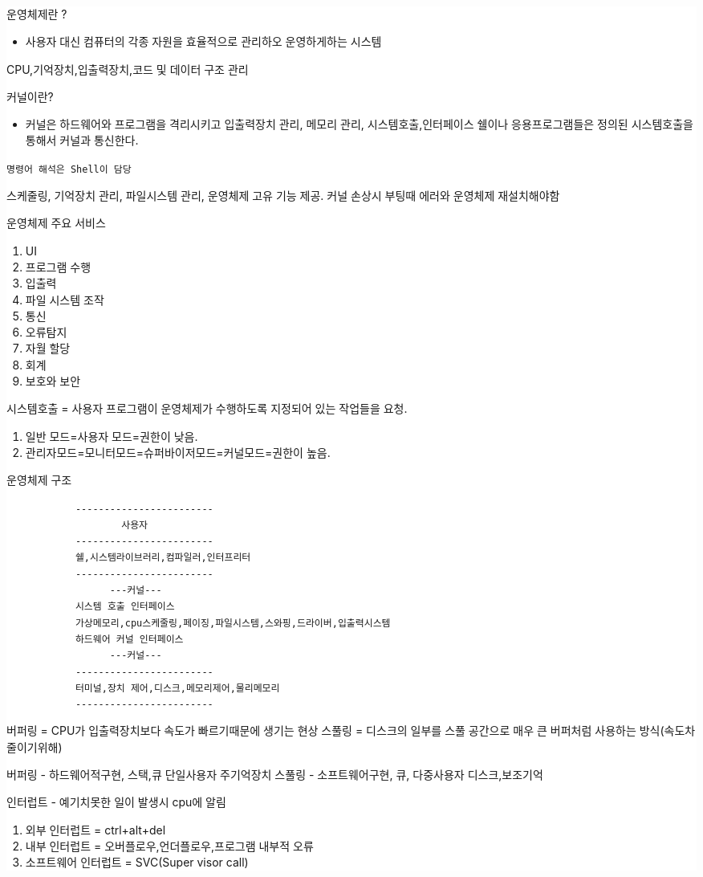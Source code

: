 운영체제란 ?
- 사용자 대신 컴퓨터의 각종 자원을 효율적으로 관리하오 운영하게하는 시스템

CPU,기억장치,입출력장치,코드 및 데이터 구조 관리


커널이란?
- 커널은 하드웨어와 프로그램을 격리시키고
입출력장치 관리, 메모리 관리, 시스템호출,인터페이스
쉘이나 응용프로그램들은 정의된 시스템호출을 통해서 커널과 통신한다.

`명령어 해석은 Shell이 담당`



스케줄링, 기억장치 관리, 파일시스템 관리, 운영체제 고유 기능 제공.
커널 손상시 부팅때 에러와 운영체제 재설치해야함

운영체제 주요 서비스
1. UI
2. 프로그램 수행
3. 입출력
4. 파일 시스템 조작
5. 통신
6. 오류탐지
7. 자월 할당
8. 회계
9. 보호와 보안

시스템호출 = 사용자 프로그램이 운영체제가 수행하도록 지정되어 있는 작업들을 요청.
1. 일반 모드=사용자 모드=권한이 낮음.
2. 관리자모드=모니터모드=슈퍼바이저모드=커널모드=권한이 높음.


운영체제 구조
```
            ------------------------
                    사용자
            ------------------------
            쉘,시스템라이브러리,컴파일러,인터프리터
            ------------------------
                  ---커널---
            시스템 호출 인터페이스
            가상메모리,cpu스케줄링,페이징,파일시스템,스와핑,드라이버,입출력시스템
            하드웨어 커널 인터페이스
                  ---커널---
            ------------------------
            터미널,장치 제어,디스크,메모리제어,물리메모리
            ------------------------
```

버퍼링 = CPU가 입출력장치보다 속도가 빠르기때문에 생기는 현상
스풀링 = 디스크의 일부를 스풀 공간으로 매우 큰 버퍼처럼 사용하는 방식(속도차 줄이기위해)

버퍼링 - 하드웨어적구현, 스택,큐  단일사용자 주기억장치
스풀링 - 소프트웨어구현,  큐,    다중사용자 디스크,보조기억

인터럽트 - 예기치못한 일이 발생시 cpu에 알림
1. 외부 인터럽트 = ctrl+alt+del
2. 내부 인터럽트 = 오버플로우,언더플로우,프로그램 내부적 오류
3. 소프트웨어 인터럽트 = SVC(Super visor call)
